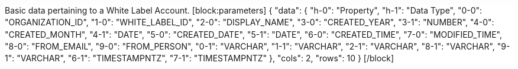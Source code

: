 Basic data pertaining to a White Label Account.
[block:parameters]
{
  "data": {
    "h-0": "Property",
    "h-1": "Data Type",
    "0-0": "ORGANIZATION_ID",
    "1-0": "WHITE_LABEL_ID",
    "2-0": "DISPLAY_NAME",
    "3-0": "CREATED_YEAR",
    "3-1": "NUMBER",
    "4-0": "CREATED_MONTH",
    "4-1": "DATE",
    "5-0": "CREATED_DATE",
    "5-1": "DATE",
    "6-0": "CREATED_TIME",
    "7-0": "MODIFIED_TIME",
    "8-0": "FROM_EMAIL",
    "9-0": "FROM_PERSON",
    "0-1": "VARCHAR",
    "1-1": "VARCHAR",
    "2-1": "VARCHAR",
    "8-1": "VARCHAR",
    "9-1": "VARCHAR",
    "6-1": "TIMESTAMPNTZ",
    "7-1": "TIMESTAMPNTZ"
  },
  "cols": 2,
  "rows": 10
}
[/block]